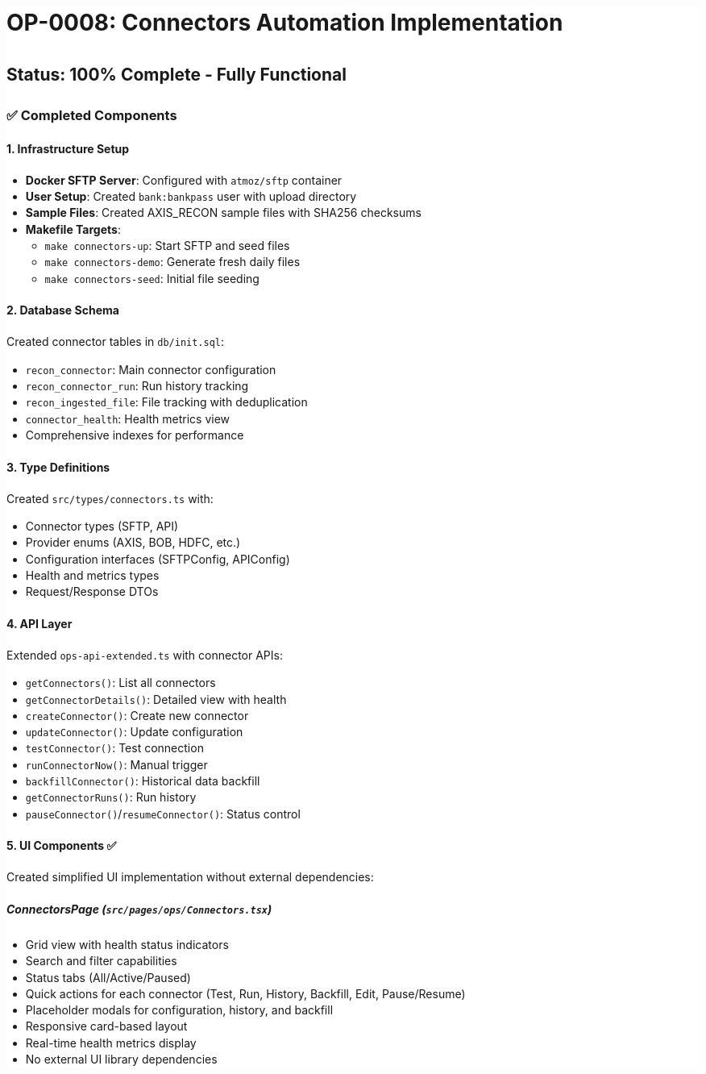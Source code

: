 # OP-0008: Connectors Automation Implementation

## Status: 100% Complete - Fully Functional

### ✅ Completed Components

#### 1. Infrastructure Setup
- **Docker SFTP Server**: Configured with `atmoz/sftp` container
- **User Setup**: Created `bank:bankpass` user with upload directory
- **Sample Files**: Created AXIS_RECON sample files with SHA256 checksums
- **Makefile Targets**:
  - `make connectors-up`: Start SFTP and seed files
  - `make connectors-demo`: Generate fresh daily files
  - `make connectors-seed`: Initial file seeding

#### 2. Database Schema
Created connector tables in `db/init.sql`:
- `recon_connector`: Main connector configuration
- `recon_connector_run`: Run history tracking
- `recon_ingested_file`: File tracking with deduplication
- `connector_health`: Health metrics view
- Comprehensive indexes for performance

#### 3. Type Definitions
Created `src/types/connectors.ts` with:
- Connector types (SFTP, API)
- Provider enums (AXIS, BOB, HDFC, etc.)
- Configuration interfaces (SFTPConfig, APIConfig)
- Health and metrics types
- Request/Response DTOs

#### 4. API Layer
Extended `ops-api-extended.ts` with connector APIs:
- `getConnectors()`: List all connectors
- `getConnectorDetails()`: Detailed view with health
- `createConnector()`: Create new connector
- `updateConnector()`: Update configuration
- `testConnector()`: Test connection
- `runConnectorNow()`: Manual trigger
- `backfillConnector()`: Historical data backfill
- `getConnectorRuns()`: Run history
- `pauseConnector()`/`resumeConnector()`: Status control

#### 5. UI Components ✅
Created simplified UI implementation without external dependencies:

##### ConnectorsPage (`src/pages/ops/Connectors.tsx`)
- Grid view with health status indicators
- Search and filter capabilities
- Status tabs (All/Active/Paused)
- Quick actions for each connector (Test, Run, History, Backfill, Edit, Pause/Resume)
- Placeholder modals for configuration, history, and backfill
- Responsive card-based layout
- Real-time health metrics display
- No external UI library dependencies
